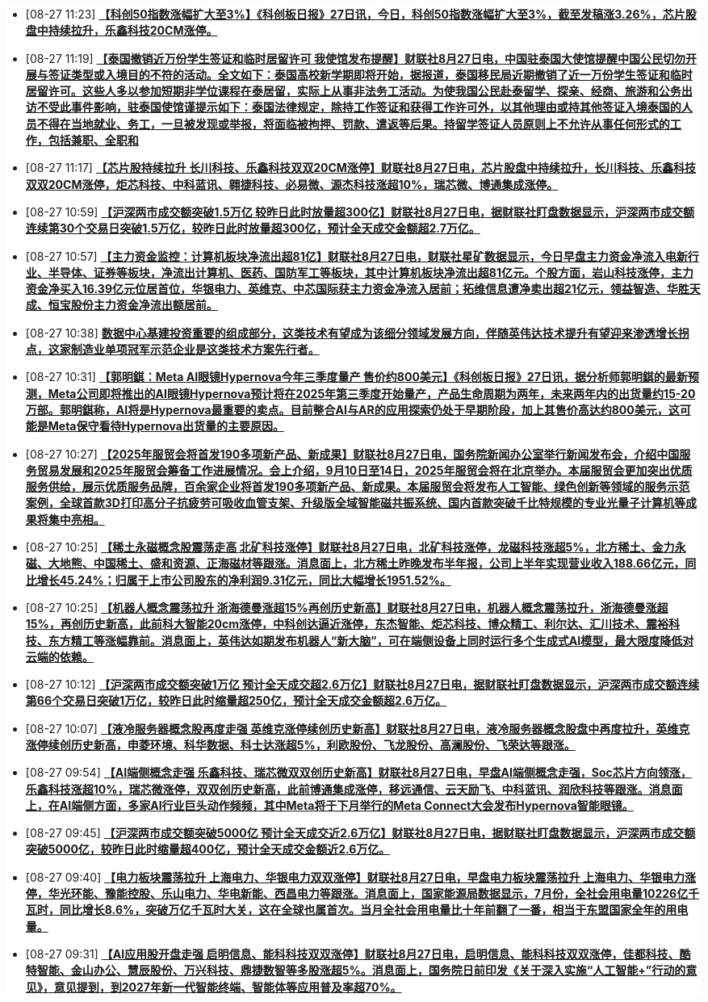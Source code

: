   - [08-27 11:23] **[【科创50指数涨幅扩大至3%】《科创板日报》27日讯，今日，科创50指数涨幅扩大至3%，截至发稿涨3.26%，芯片股盘中持续拉升，乐鑫科技20CM涨停。](https://www.cls.cn/detail/2127181)**

  - [08-27 11:19] **[【泰国撤销近万份学生签证和临时居留许可 我使馆发布提醒】财联社8月27日电，中国驻泰国大使馆提醒中国公民切勿开展与签证类型或入境目的不符的活动。全文如下：泰国高校新学期即将开始，据报道，泰国移民局近期撤销了近一万份学生签证和临时居留许可。这些人多以参加短期非学位课程在泰居留，实际上从事非法务工活动。为使我国公民赴泰留学、探亲、经商、旅游和公务出访不受此事件影响，驻泰国使馆谨提示如下：泰国法律规定，除持工作签证和获得工作许可外，以其他理由或持其他签证入境泰国的人员不得在当地就业、务工，一旦被发现或举报，将面临被拘押、罚款、遣返等后果。持留学签证人员原则上不允许从事任何形式的工作，包括兼职、全职和](https://www.cls.cn/detail/2127180)**

  - [08-27 11:17] **[【芯片股持续拉升 长川科技、乐鑫科技双双20CM涨停】财联社8月27日电，芯片股盘中持续拉升，长川科技、乐鑫科技双双20CM涨停，炬芯科技、中科蓝讯、翱捷科技、必易微、源杰科技涨超10%，瑞芯微、博通集成涨停。](https://www.cls.cn/detail/2127176)**

  - [08-27 10:59] **[【沪深两市成交额突破1.5万亿 较昨日此时放量超300亿】财联社8月27日电，据财联社盯盘数据显示，沪深两市成交额连续第30个交易日突破1.5万亿，较昨日此时放量超300亿，预计全天成交金额超2.7万亿。](https://www.cls.cn/detail/2127131)**

  - [08-27 10:57] **[【主力资金监控：计算机板块净流出超81亿】财联社8月27日电，财联社星矿数据显示，今日早盘主力资金净流入电新行业、半导体、证券等板块，净流出计算机、医药、国防军工等板块，其中计算机板块净流出超81亿元。个股方面，岩山科技涨停，主力资金净买入16.39亿元位居首位，华银电力、英维克、中芯国际获主力资金净流入居前；拓维信息遭净卖出超21亿元，领益智造、华胜天成、恒宝股份主力资金净流出额居前。](https://www.cls.cn/detail/2127124)**

  - [08-27 10:38] **[数据中心基建投资重要的组成部分，这类技术有望成为该细分领域发展方向，伴随英伟达技术提升有望迎来渗透增长拐点，这家制造业单项冠军示范企业是这类技术方案先行者。](https://www.cls.cn/detail/2127107)**

  - [08-27 10:31] **[【郭明錤：Meta AI眼镜Hypernova今年三季度量产 售价约800美元】《科创板日报》27日讯，据分析师郭明錤的最新预测，Meta公司即将推出的AI眼镜Hypernova预计将在2025年第三季度开始量产，产品生命周期为两年，未来两年内的出货量约15-20万部。郭明錤称，AI将是Hypernova最重要的卖点。目前整合AI与AR的应用探索仍处于早期阶段，加上其售价高达约800美元，这可能是Meta保守看待Hypernova出货量的主要原因。](https://www.cls.cn/detail/2127080)**

  - [08-27 10:27] **[【2025年服贸会将首发190多项新产品、新成果】财联社8月27日电，国务院新闻办公室举行新闻发布会，介绍中国服务贸易发展和2025年服贸会筹备工作进展情况。会上介绍，9月10日至14日，2025年服贸会将在北京举办。本届服贸会更加突出优质服务供给，展示优质服务品牌，百余家企业将首发190多项新产品、新成果。本届服贸会将发布人工智能、绿色创新等领域的服务示范案例，全球首款3D打印高分子抗疲劳可吸收血管支架、升级版全域智能磁共振系统、国内首款突破千比特规模的专业光量子计算机等成果将集中亮相。](https://www.cls.cn/detail/2127098)**

  - [08-27 10:25] **[【稀土永磁概念股震荡走高 北矿科技涨停】财联社8月27日电，北矿科技涨停，龙磁科技涨超5%，北方稀土、金力永磁、大地熊、中国稀土、盛和资源、正海磁材等跟涨。消息面上，北方稀土昨晚发布半年报，公司上半年实现营业收入188.66亿元，同比增长45.24%；归属于上市公司股东的净利润9.31亿元，同比大幅增长1951.52%。](https://www.cls.cn/detail/2127096)**

  - [08-27 10:25] **[【机器人概念震荡拉升 浙海德曼涨超15%再创历史新高】财联社8月27日电，机器人概念震荡拉升，浙海德曼涨超15%，再创历史新高，此前科大智能20cm涨停，中科创达逼近涨停，东杰智能、炬芯科技、博众精工、利尔达、汇川技术、震裕科技、东方精工等涨幅靠前。消息面上，英伟达如期发布机器人“新大脑”，可在端侧设备上同时运行多个生成式AI模型，最大限度降低对云端的依赖。
](https://www.cls.cn/detail/2127083)**

  - [08-27 10:12] **[【沪深两市成交额突破1万亿 预计全天成交超2.6万亿】财联社8月27日电，据财联社盯盘数据显示，沪深两市成交额连续第66个交易日突破1万亿，较昨日此时缩量超250亿，预计全天成交金额超2.6万亿。](https://www.cls.cn/detail/2127078)**

  - [08-27 10:07] **[【液冷服务器概念股再度走强 英维克涨停续创历史新高】财联社8月27日电，液冷服务器概念股盘中再度拉升，英维克涨停续创历史新高，申菱环境、科华数据、科士达涨超5%，利欧股份、飞龙股份、高澜股份、飞荣达等跟涨。](https://www.cls.cn/detail/2127075)**

  - [08-27 09:54] **[【AI端侧概念走强 乐鑫科技、瑞芯微双双创历史新高】财联社8月27日电，早盘AI端侧概念走强，Soc芯片方向领涨，乐鑫科技涨超10%，瑞芯微涨停，双双创历史新高，此前博通集成涨停，移远通信、云天励飞、中科蓝讯、润欣科技等跟涨。消息面上，在AI端侧方面，多家AI行业巨头动作频频，其中Meta将于下月举行的Meta Connect大会发布Hypernova智能眼镜。
](https://www.cls.cn/detail/2127047)**

  - [08-27 09:45] **[【沪深两市成交额突破5000亿 预计全天成交近2.6万亿】财联社8月27日电，据财联社盯盘数据显示，沪深两市成交额突破5000亿，较昨日此时缩量超400亿，预计全天成交金额近2.6万亿。](https://www.cls.cn/detail/2127041)**

  - [08-27 09:40] **[【电力板块震荡拉升 上海电力、华银电力双双涨停】财联社8月27日电，早盘电力板块震荡拉升 上海电力、华银电力涨停，华光环能、豫能控股、乐山电力、华电新能、西昌电力等跟涨。消息面上，国家能源局数据显示，7月份，全社会用电量10226亿千瓦时，同比增长8.6%，突破万亿千瓦时大关，这在全球也属首次。当月全社会用电量比十年前翻了一番，相当于东盟国家全年的用电量。](https://www.cls.cn/detail/2127038)**

  - [08-27 09:31] **[【AI应用股开盘走强 启明信息、能科科技双双涨停】财联社8月27日电，启明信息、能科科技双双涨停，佳都科技、酷特智能、金山办公、慧辰股份、万兴科技、鼎捷数智等多股涨超5%。消息面上，国务院日前印发《关于深入实施“人工智能+”行动的意见》，意见提到，到2027年新一代智能终端、智能体等应用普及率超70%。](https://www.cls.cn/detail/2127025)**
